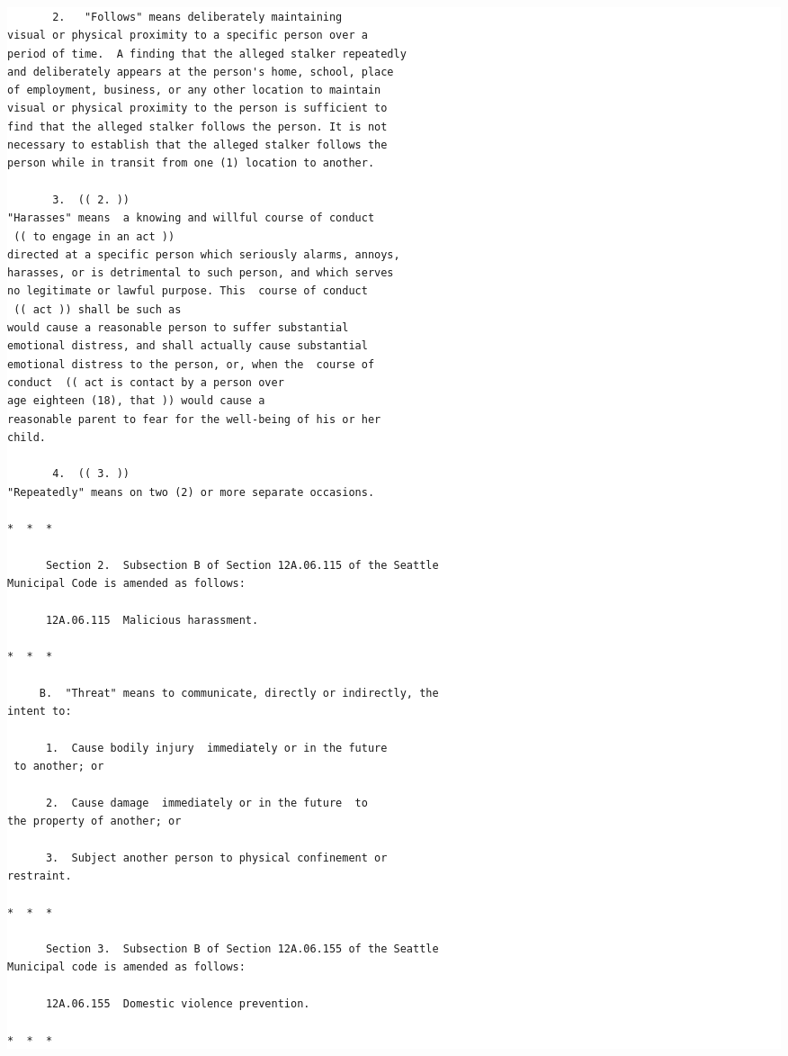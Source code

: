   
           2.   "Follows" means deliberately maintaining  
    visual or physical proximity to a specific person over a  
    period of time.  A finding that the alleged stalker repeatedly  
    and deliberately appears at the person's home, school, place  
    of employment, business, or any other location to maintain  
    visual or physical proximity to the person is sufficient to  
    find that the alleged stalker follows the person. It is not  
    necessary to establish that the alleged stalker follows the  
    person while in transit from one (1) location to another.  
  
           3.  (( 2. ))  
    "Harasses" means  a knowing and willful course of conduct  
     (( to engage in an act ))  
    directed at a specific person which seriously alarms, annoys,  
    harasses, or is detrimental to such person, and which serves  
    no legitimate or lawful purpose. This  course of conduct  
     (( act )) shall be such as  
    would cause a reasonable person to suffer substantial  
    emotional distress, and shall actually cause substantial  
    emotional distress to the person, or, when the  course of  
    conduct  (( act is contact by a person over  
    age eighteen (18), that )) would cause a  
    reasonable parent to fear for the well-being of his or her  
    child.  
  
           4.  (( 3. ))  
    "Repeatedly" means on two (2) or more separate occasions.  
  
    *  *  *  
  
          Section 2.  Subsection B of Section 12A.06.115 of the Seattle  
    Municipal Code is amended as follows:  
  
          12A.06.115  Malicious harassment.  
  
    *  *  *  
  
         B.  "Threat" means to communicate, directly or indirectly, the  
    intent to:  
  
          1.  Cause bodily injury  immediately or in the future  
     to another; or  
  
          2.  Cause damage  immediately or in the future  to  
    the property of another; or  
  
          3.  Subject another person to physical confinement or  
    restraint.  
  
    *  *  *  
  
          Section 3.  Subsection B of Section 12A.06.155 of the Seattle  
    Municipal code is amended as follows:  
  
          12A.06.155  Domestic violence prevention.  
  
    *  *  *  
  